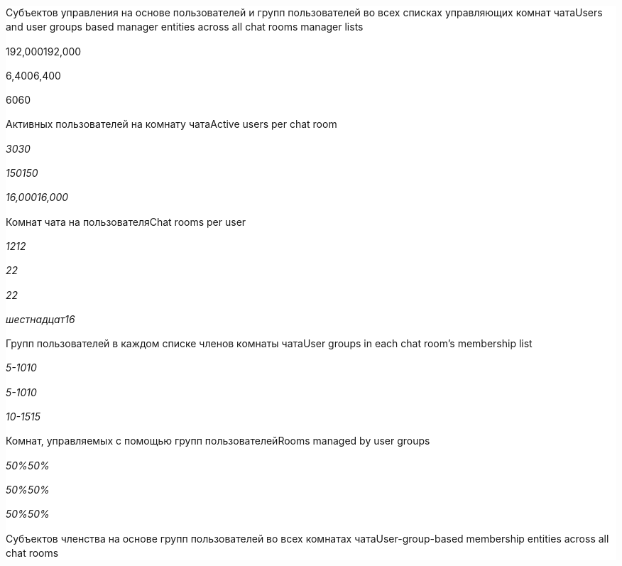 </tr>
<tr class="even">
<td><p><span data-ttu-id="e7901-238">Субъектов управления на основе пользователей и групп пользователей во всех списках управляющих комнат чата</span><span class="sxs-lookup"><span data-stu-id="e7901-238">Users and user groups based manager entities across all chat rooms manager lists</span></span></p></td>
<td><p><span data-ttu-id="e7901-239">192,000</span><span class="sxs-lookup"><span data-stu-id="e7901-239">192,000</span></span></p></td>
<td><p><span data-ttu-id="e7901-240">6,400</span><span class="sxs-lookup"><span data-stu-id="e7901-240">6,400</span></span></p></td>
<td><p><span data-ttu-id="e7901-241">60</span><span class="sxs-lookup"><span data-stu-id="e7901-241">60</span></span></p></td>
<td></td>
</tr>
<tr class="odd">
<td><p><span data-ttu-id="e7901-242">Активных пользователей на комнату чата</span><span class="sxs-lookup"><span data-stu-id="e7901-242">Active users per chat room</span></span></p></td>
<td><p><span data-ttu-id="e7901-243"><em>30</em></span><span class="sxs-lookup"><span data-stu-id="e7901-243"><em>30</em></span></span></p></td>
<td><p><span data-ttu-id="e7901-244"><em>150</em></span><span class="sxs-lookup"><span data-stu-id="e7901-244"><em>150</em></span></span></p></td>
<td><p><span data-ttu-id="e7901-245"><em>16,000</em></span><span class="sxs-lookup"><span data-stu-id="e7901-245"><em>16,000</em></span></span></p></td>
<td></td>
</tr>
<tr class="even">
<td><p><span data-ttu-id="e7901-246">Комнат чата на пользователя</span><span class="sxs-lookup"><span data-stu-id="e7901-246">Chat rooms per user</span></span></p></td>
<td><p><span data-ttu-id="e7901-247"><em>12</em></span><span class="sxs-lookup"><span data-stu-id="e7901-247"><em>12</em></span></span></p></td>
<td><p><span data-ttu-id="e7901-248"><em>2</em></span><span class="sxs-lookup"><span data-stu-id="e7901-248"><em>2</em></span></span></p></td>
<td><p><span data-ttu-id="e7901-249"><em>2</em></span><span class="sxs-lookup"><span data-stu-id="e7901-249"><em>2</em></span></span></p></td>
<td><p><span data-ttu-id="e7901-250"><em>шестнадцат</em></span><span class="sxs-lookup"><span data-stu-id="e7901-250"><em>16</em></span></span></p></td>
</tr>
<tr class="odd">
<td><p><span data-ttu-id="e7901-251">Групп пользователей в каждом списке членов комнаты чата</span><span class="sxs-lookup"><span data-stu-id="e7901-251">User groups in each chat room’s membership list</span></span></p></td>
<td><p><span data-ttu-id="e7901-252"><em>5-10</em></span><span class="sxs-lookup"><span data-stu-id="e7901-252"><em>10</em></span></span></p></td>
<td><p><span data-ttu-id="e7901-253"><em>5-10</em></span><span class="sxs-lookup"><span data-stu-id="e7901-253"><em>10</em></span></span></p></td>
<td><p><span data-ttu-id="e7901-254"><em>10-15</em></span><span class="sxs-lookup"><span data-stu-id="e7901-254"><em>15</em></span></span></p></td>
<td></td>
</tr>
<tr class="even">
<td><p><span data-ttu-id="e7901-255">Комнат, управляемых с помощью групп пользователей</span><span class="sxs-lookup"><span data-stu-id="e7901-255">Rooms managed by user groups</span></span></p></td>
<td><p><span data-ttu-id="e7901-256"><em>50%</em></span><span class="sxs-lookup"><span data-stu-id="e7901-256"><em>50%</em></span></span></p></td>
<td><p><span data-ttu-id="e7901-257"><em>50%</em></span><span class="sxs-lookup"><span data-stu-id="e7901-257"><em>50%</em></span></span></p></td>
<td><p><span data-ttu-id="e7901-258"><em>50%</em></span><span class="sxs-lookup"><span data-stu-id="e7901-258"><em>50%</em></span></span></p></td>
<td></td>
</tr>
<tr class="odd">
<td><p><span data-ttu-id="e7901-259">Субъектов членства на основе групп пользователей во всех комнатах чата</span><span class="sxs-lookup"><span data-stu-id="e7901-259">User-group-based membership entities across all chat rooms</span></span></p></td>